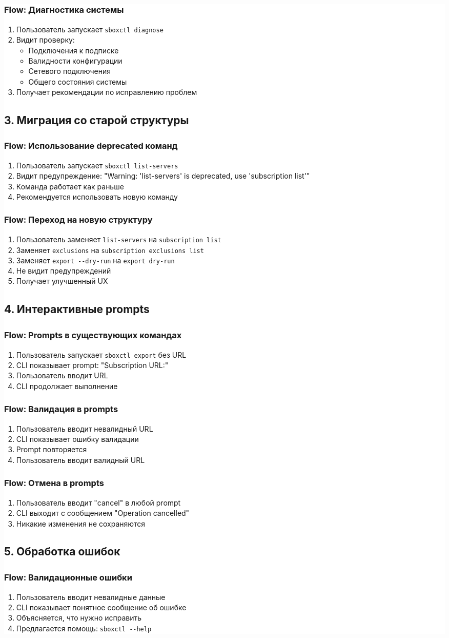 ### Flow: Диагностика системы
1. Пользователь запускает `sboxctl diagnose`
2. Видит проверку:
   - Подключения к подписке
   - Валидности конфигурации
   - Сетевого подключения
   - Общего состояния системы
3. Получает рекомендации по исправлению проблем

## 3. Миграция со старой структуры

### Flow: Использование deprecated команд
1. Пользователь запускает `sboxctl list-servers`
2. Видит предупреждение: "Warning: 'list-servers' is deprecated, use 'subscription list'"
3. Команда работает как раньше
4. Рекомендуется использовать новую команду

### Flow: Переход на новую структуру
1. Пользователь заменяет `list-servers` на `subscription list`
2. Заменяет `exclusions` на `subscription exclusions list`
3. Заменяет `export --dry-run` на `export dry-run`
4. Не видит предупреждений
5. Получает улучшенный UX

## 4. Интерактивные prompts

### Flow: Prompts в существующих командах
1. Пользователь запускает `sboxctl export` без URL
2. CLI показывает prompt: "Subscription URL:"
3. Пользователь вводит URL
4. CLI продолжает выполнение

### Flow: Валидация в prompts
1. Пользователь вводит невалидный URL
2. CLI показывает ошибку валидации
3. Prompt повторяется
4. Пользователь вводит валидный URL

### Flow: Отмена в prompts
1. Пользователь вводит "cancel" в любой prompt
2. CLI выходит с сообщением "Operation cancelled"
3. Никакие изменения не сохраняются

## 5. Обработка ошибок

### Flow: Валидационные ошибки
1. Пользователь вводит невалидные данные
2. CLI показывает понятное сообщение об ошибке
3. Объясняется, что нужно исправить
4. Предлагается помощь: `sboxctl --help`

